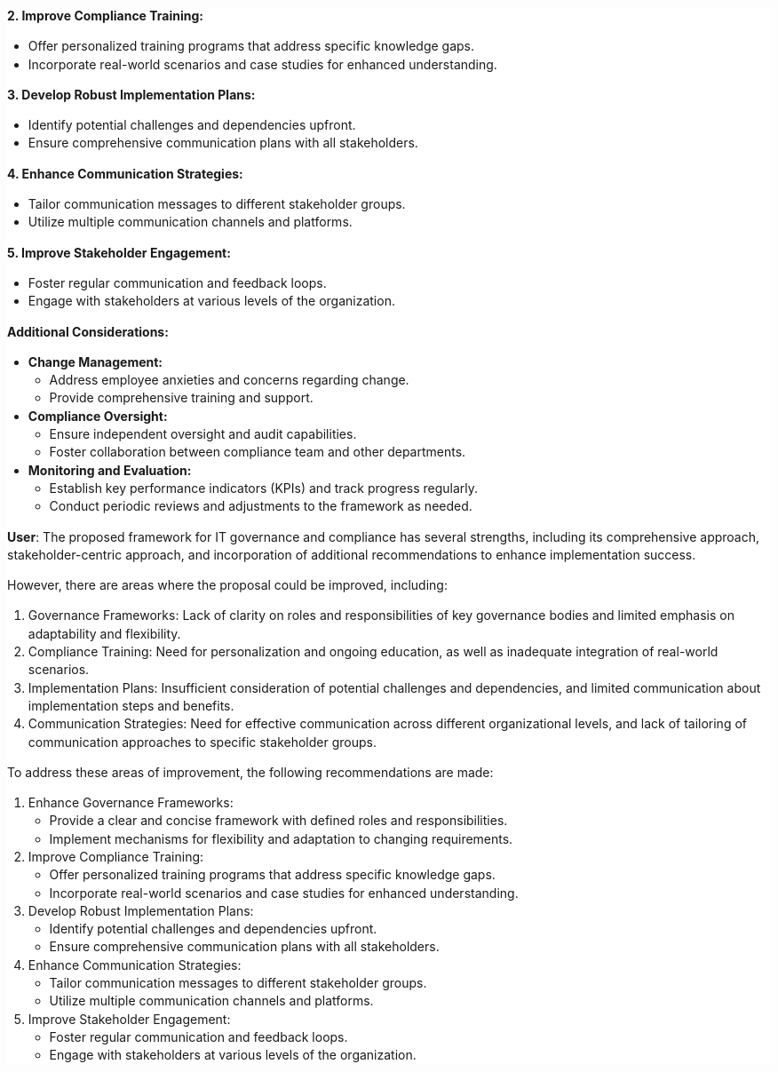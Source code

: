 **2. Improve Compliance Training:**

* Offer personalized training programs that address specific knowledge gaps.
* Incorporate real-world scenarios and case studies for enhanced understanding.

**3. Develop Robust Implementation Plans:**

* Identify potential challenges and dependencies upfront.
* Ensure comprehensive communication plans with all stakeholders.

**4. Enhance Communication Strategies:**

* Tailor communication messages to different stakeholder groups.
* Utilize multiple communication channels and platforms.

**5. Improve Stakeholder Engagement:**

* Foster regular communication and feedback loops.
* Engage with stakeholders at various levels of the organization.

**Additional Considerations:**

* **Change Management:**
    * Address employee anxieties and concerns regarding change.
    * Provide comprehensive training and support.
* **Compliance Oversight:**
    * Ensure independent oversight and audit capabilities.
    * Foster collaboration between compliance team and other departments.
* **Monitoring and Evaluation:**
    * Establish key performance indicators (KPIs) and track progress regularly.
    * Conduct periodic reviews and adjustments to the framework as needed.

**User**: The proposed framework for IT governance and compliance has several strengths, including its comprehensive approach, stakeholder-centric approach, and incorporation of additional recommendations to enhance implementation success.

However, there are areas where the proposal could be improved, including:

1. Governance Frameworks: Lack of clarity on roles and responsibilities of key governance bodies and limited emphasis on adaptability and flexibility.
2. Compliance Training: Need for personalization and ongoing education, as well as inadequate integration of real-world scenarios.
3. Implementation Plans: Insufficient consideration of potential challenges and dependencies, and limited communication about implementation steps and benefits.
4. Communication Strategies: Need for effective communication across different organizational levels, and lack of tailoring of communication approaches to specific stakeholder groups.

To address these areas of improvement, the following recommendations are made:

1. Enhance Governance Frameworks:
	* Provide a clear and concise framework with defined roles and responsibilities.
	* Implement mechanisms for flexibility and adaptation to changing requirements.
2. Improve Compliance Training:
	* Offer personalized training programs that address specific knowledge gaps.
	* Incorporate real-world scenarios and case studies for enhanced understanding.
3. Develop Robust Implementation Plans:
	* Identify potential challenges and dependencies upfront.
	* Ensure comprehensive communication plans with all stakeholders.
4. Enhance Communication Strategies:
	* Tailor communication messages to different stakeholder groups.
	* Utilize multiple communication channels and platforms.
5. Improve Stakeholder Engagement:
	* Foster regular communication and feedback loops.
	* Engage with stakeholders at various levels of the organization.
